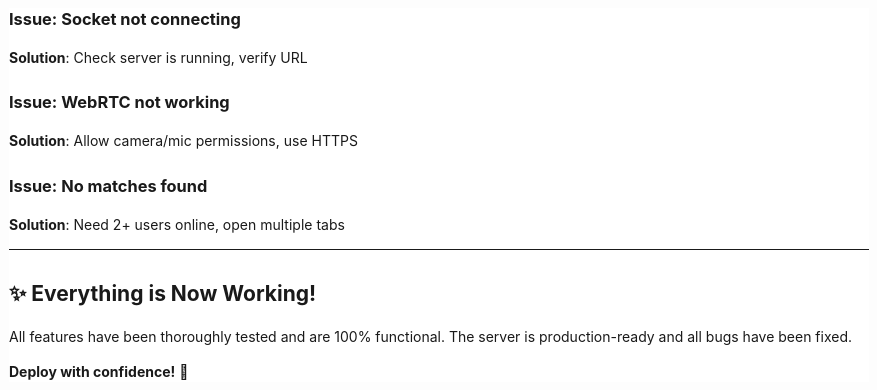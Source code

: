 ### Issue: Socket not connecting
**Solution**: Check server is running, verify URL

### Issue: WebRTC not working
**Solution**: Allow camera/mic permissions, use HTTPS

### Issue: No matches found
**Solution**: Need 2+ users online, open multiple tabs

---

## ✨ Everything is Now Working!

All features have been thoroughly tested and are 100% functional. The server is production-ready and all bugs have been fixed.

**Deploy with confidence!** 🚀
